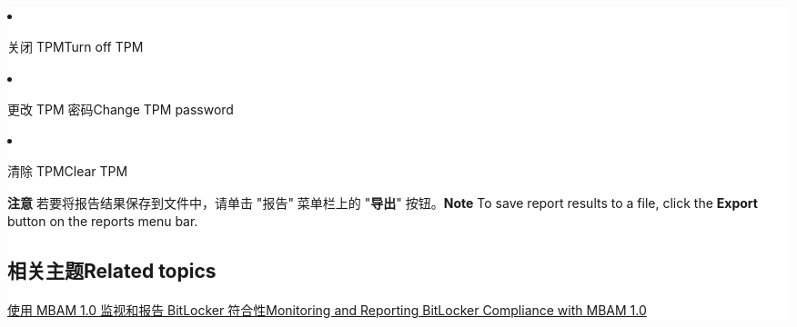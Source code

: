 <li><p><span data-ttu-id="55396-296">关闭 TPM</span><span class="sxs-lookup"><span data-stu-id="55396-296">Turn off TPM</span></span></p></li>
<li><p><span data-ttu-id="55396-297">更改 TPM 密码</span><span class="sxs-lookup"><span data-stu-id="55396-297">Change TPM password</span></span></p></li>
<li><p><span data-ttu-id="55396-298">清除 TPM</span><span class="sxs-lookup"><span data-stu-id="55396-298">Clear TPM</span></span></p></li>
</ul>
<p></p></td>
</tr>
</tbody>
</table>

 

<span data-ttu-id="55396-299">**注意** 若要将报告结果保存到文件中，请单击 "报告" 菜单栏上的 "**导出**" 按钮。</span><span class="sxs-lookup"><span data-stu-id="55396-299">**Note** To save report results to a file, click the **Export** button on the reports menu bar.</span></span>

 

## <span data-ttu-id="55396-300">相关主题</span><span class="sxs-lookup"><span data-stu-id="55396-300">Related topics</span></span>


[<span data-ttu-id="55396-301">使用 MBAM 1.0 监视和报告 BitLocker 符合性</span><span class="sxs-lookup"><span data-stu-id="55396-301">Monitoring and Reporting BitLocker Compliance with MBAM 1.0</span></span>](monitoring-and-reporting-bitlocker-compliance-with-mbam-10.md)

 

 





